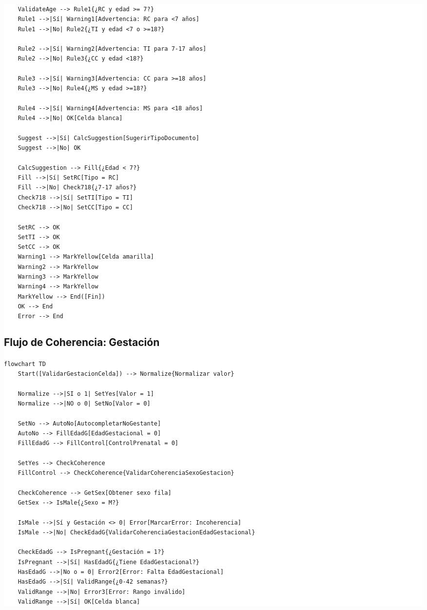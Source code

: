 ```mermaid
    ValidateAge --> Rule1{¿RC y edad >= 7?}
    Rule1 -->|Sí| Warning1[Advertencia: RC para <7 años]
    Rule1 -->|No| Rule2{¿TI y edad <7 o >=18?}

    Rule2 -->|Sí| Warning2[Advertencia: TI para 7-17 años]
    Rule2 -->|No| Rule3{¿CC y edad <18?}

    Rule3 -->|Sí| Warning3[Advertencia: CC para >=18 años]
    Rule3 -->|No| Rule4{¿MS y edad >=18?}

    Rule4 -->|Sí| Warning4[Advertencia: MS para <18 años]
    Rule4 -->|No| OK[Celda blanca]

    Suggest -->|Sí| CalcSuggestion[SugerirTipoDocumento]
    Suggest -->|No| OK

    CalcSuggestion --> Fill{¿Edad < 7?}
    Fill -->|Sí| SetRC[Tipo = RC]
    Fill -->|No| Check718{¿7-17 años?}
    Check718 -->|Sí| SetTI[Tipo = TI]
    Check718 -->|No| SetCC[Tipo = CC]

    SetRC --> OK
    SetTI --> OK
    SetCC --> OK
    Warning1 --> MarkYellow[Celda amarilla]
    Warning2 --> MarkYellow
    Warning3 --> MarkYellow
    Warning4 --> MarkYellow
    MarkYellow --> End([Fin])
    OK --> End
    Error --> End
```

## Flujo de Coherencia: Gestación

```mermaid
flowchart TD
    Start([ValidarGestacionCelda]) --> Normalize{Normalizar valor}

    Normalize -->|SI o 1| SetYes[Valor = 1]
    Normalize -->|NO o 0| SetNo[Valor = 0]

    SetNo --> AutoNo[AutocompletarNoGestante]
    AutoNo --> FillEdadG[EdadGestacional = 0]
    FillEdadG --> FillControl[ControlPrenatal = 0]

    SetYes --> CheckCoherence
    FillControl --> CheckCoherence{ValidarCoherenciaSexoGestacion}

    CheckCoherence --> GetSex[Obtener sexo fila]
    GetSex --> IsMale{¿Sexo = M?}

    IsMale -->|Sí y Gestación <> 0| Error[MarcarError: Incoherencia]
    IsMale -->|No| CheckEdadG{ValidarCoherenciaGestacionEdadGestacional}

    CheckEdadG --> IsPregnant{¿Gestación = 1?}
    IsPregnant -->|Sí| HasEdadG{¿Tiene EdadGestacional?}
    HasEdadG -->|No o = 0| Error2[Error: Falta EdadGestacional]
    HasEdadG -->|Sí| ValidRange{¿0-42 semanas?}
    ValidRange -->|No| Error3[Error: Rango inválido]
    ValidRange -->|Sí| OK[Celda blanca]

```